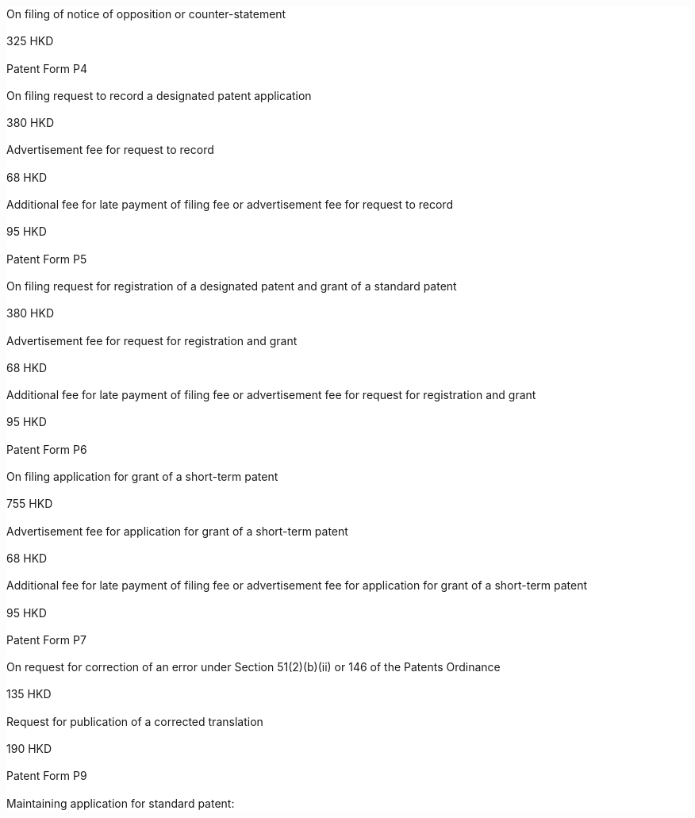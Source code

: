 On filing of notice of opposition or counter-statement

325 HKD

Patent Form P4

On filing request to record a designated patent application

380 HKD

Advertisement fee for request to record

68 HKD

Additional fee for late payment of filing fee or advertisement fee for request
to record

95 HKD

Patent Form P5

On filing request for registration of a designated patent and grant of a
standard patent

380 HKD

Advertisement fee for request for registration and grant

68 HKD

Additional fee for late payment of filing fee or advertisement fee for request
for registration and grant

95 HKD

Patent Form P6

On filing application for grant of a short-term patent

755 HKD

Advertisement fee for application for grant of a short-term patent

68 HKD

Additional fee for late payment of filing fee or advertisement fee for
application for grant of a short-term patent

95 HKD

Patent Form P7

On request for correction of an error under Section 51(2)(b)(ii) or 146 of the
Patents Ordinance

135 HKD

Request for publication of a corrected translation

190 HKD

Patent Form P9

Maintaining application for standard patent:
